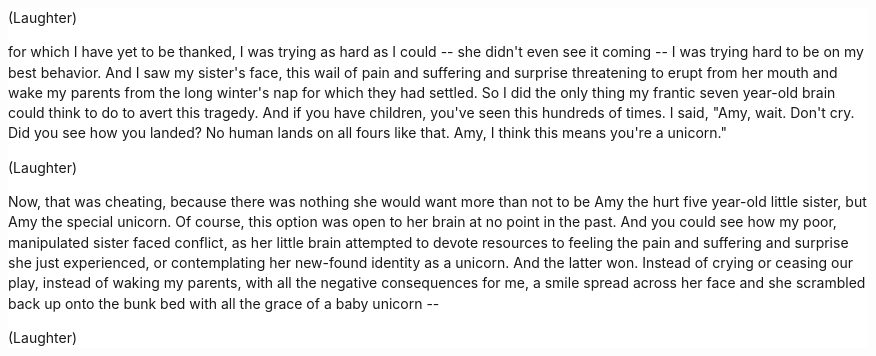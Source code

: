 (Laughter)

for which I have yet to be thanked,
I was trying as hard as I could --
she didn&#39;t even see it coming --
I was trying hard
to be on my best behavior.
And I saw my sister&#39;s face,
this wail of pain
and suffering and surprise
threatening to erupt from her mouth
and wake my parents
from the long winter&#39;s nap
for which they had settled.
So I did the only thing
my frantic seven year-old brain
could think to do to avert this tragedy.
And if you have children,
you&#39;ve seen this hundreds of times.
I said, &quot;Amy, wait. Don&#39;t cry.
Did you see how you landed?
No human lands on all fours like that.
Amy, I think this means you&#39;re a unicorn.&quot;

(Laughter)

Now, that was cheating,
because there was nothing
she would want more
than not to be Amy
the hurt five year-old little sister,
but Amy the special unicorn.
Of course, this option
was open to her brain
at no point in the past.
And you could see how my poor,
manipulated sister faced conflict,
as her little brain attempted
to devote resources
to feeling the pain and suffering
and surprise she just experienced,
or contemplating her new-found
identity as a unicorn.
And the latter won.
Instead of crying or ceasing our play,
instead of waking my parents,
with all the negative consequences for me,
a smile spread across her face
and she scrambled back up
onto the bunk bed
with all the grace of a baby unicorn --

(Laughter)
